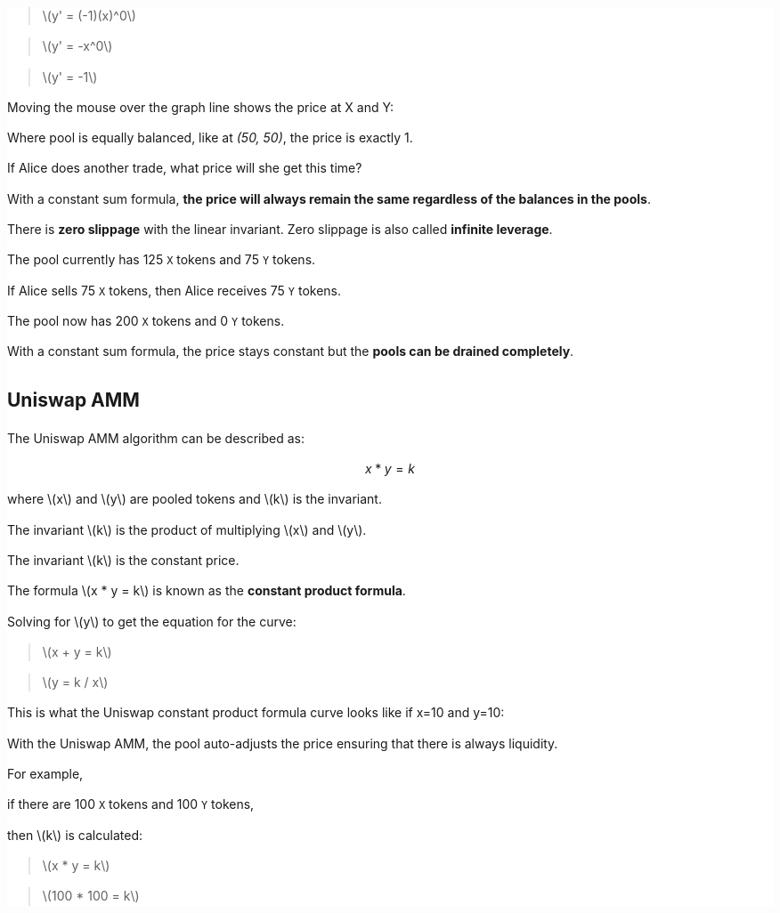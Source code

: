 > \\(y' = (-1)(x)^0\\)

> \\(y' = -x^0\\)

> \\(y' = -1\\)

Moving the mouse over the graph line shows the price at X and Y:

<div class="chart" id="chart-constant-sum-2"></div>

Where pool is equally balanced, like at _(50, 50)_, the price is exactly 1.

If Alice does another trade, what price will she get this time?

With a constant sum formula, **the price will always remain the same regardless of the balances in the pools**.

There is **zero slippage** with the linear invariant. Zero slippage is also called **infinite leverage**.

The pool currently has 125 `X` tokens and 75 `Y` tokens.

If Alice sells 75 `X` tokens, then Alice receives 75 `Y` tokens.

The pool now has 200 `X` tokens and 0 `Y` tokens.

With a constant sum formula, the price stays constant but the **pools can be drained completely**.

## Uniswap AMM

The Uniswap AMM algorithm can be described as:

$$x * y = k$$

where \\(x\\) and \\(y\\) are pooled tokens and \\(k\\) is the invariant.

The invariant \\(k\\) is the product of multiplying \\(x\\) and \\(y\\).

The invariant \\(k\\) is the constant price.

The formula \\(x * y = k\\) is known as the **constant product formula**.

Solving for \\(y\\) to get the equation for the curve:

> \\(x + y = k\\)

> \\(y = k / x\\)

This is what the Uniswap constant product formula curve looks like if x=10 and y=10:

<div class="chart" id="chart-constant-product-1"></div>

With the Uniswap AMM, the pool auto-adjusts the price ensuring that there is always liquidity.

For example,

if there are 100 `X` tokens and 100 `Y` tokens,

then \\(k\\) is calculated:

> \\(x * y = k\\)

> \\(100 * 100 = k\\)
